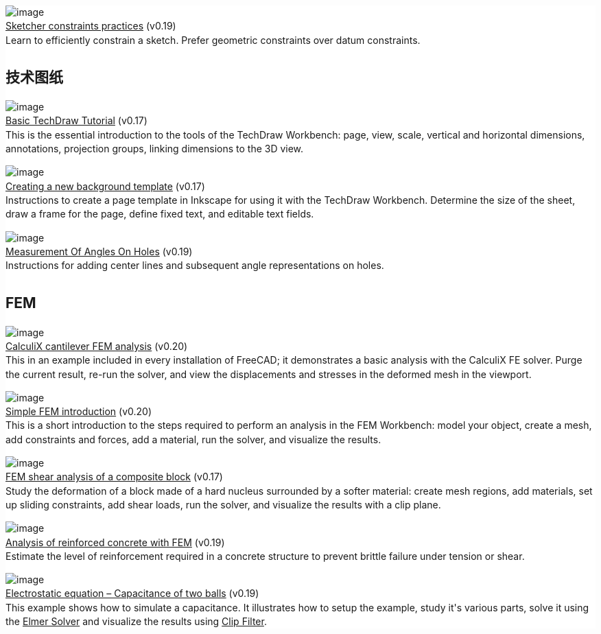 ![image](https://github.com/FreeCAD/FreeCAD-documentation-docusaurus/assets/100439627/68f9d8a6-e609-4e2d-a027-5cc55d5fa1bf)  
[Sketcher constraints practices](https://wiki.freecad.org/Sketcher_Micro_Tutorial_-_Constraint_Practices) (v0.19)  
Learn to efficiently constrain a sketch. Prefer geometric constraints over datum constraints.

## 技术图纸

![image](https://github.com/FreeCAD/FreeCAD-documentation-docusaurus/assets/100439627/6a7f3176-42fa-4e69-bf80-ebdaf28b39bb)  
[Basic TechDraw Tutorial](https://wiki.freecad.org/Basic_TechDraw_Tutorial) (v0.17)  
This is the essential introduction to the tools of the TechDraw Workbench: page, view, scale, vertical and horizontal dimensions, annotations, projection groups, linking dimensions to the 3D view.

![image](https://github.com/FreeCAD/FreeCAD-documentation-docusaurus/assets/100439627/3ec21c85-b056-4f5f-b8c6-f6a61cdb8930)  
[Creating a new background template](https://wiki.freecad.org/TechDraw_TemplateHowTo) (v0.17)  
Instructions to create a page template in Inkscape for using it with the TechDraw Workbench. Determine the size of the sheet, draw a frame for the page, define fixed text, and editable text fields.

![image](https://github.com/FreeCAD/FreeCAD-documentation-docusaurus/assets/100439627/9b907ca5-2beb-4da8-ab8e-01c617c8c237)  
[Measurement Of Angles On Holes](https://wiki.freecad.org/Measurement_Of_Angles_On_Holes) (v0.19)  
Instructions for adding center lines and subsequent angle representations on holes.

## FEM

![image](https://github.com/FreeCAD/FreeCAD-documentation-docusaurus/assets/100439627/a45cb487-3e75-4918-b96c-7d93125566eb)  
[CalculiX cantilever FEM analysis](https://wiki.freecad.org/FEM_CalculiX_Cantilever_3D) (v0.20)  
This in an example included in every installation of FreeCAD; it demonstrates a basic analysis with the CalculiX FE solver. Purge the current result, re-run the solver, and view the displacements and stresses in the deformed mesh in the viewport.

![image](https://github.com/FreeCAD/FreeCAD-documentation-docusaurus/assets/100439627/679c1601-ff43-4f49-a503-0d056b4998fe)  
[Simple FEM introduction](https://wiki.freecad.org/FEM_tutorial) (v0.20)  
This is a short introduction to the steps required to perform an analysis in the FEM Workbench: model your object, create a mesh, add constraints and forces, add a material, run the solver, and visualize the results.

![image](https://github.com/FreeCAD/FreeCAD-documentation-docusaurus/assets/100439627/d88183e4-e32f-4ebe-a1c9-bb3ea6cc972d)  
[FEM shear analysis of a composite block](https://wiki.freecad.org/FEM_Shear_of_a_Composite_Block) (v0.17)  
Study the deformation of a block made of a hard nucleus surrounded by a softer material: create mesh regions, add materials, set up sliding constraints, add shear loads, run the solver, and visualize the results with a clip plane.

![image](https://github.com/FreeCAD/FreeCAD-documentation-docusaurus/assets/100439627/98d2d0ed-7e9b-4163-95bd-dae601c1c4ee)  
[Analysis of reinforced concrete with FEM](https://wiki.freecad.org/Analysis_of_reinforced_concrete_with_FEM) (v0.19)  
Estimate the level of reinforcement required in a concrete structure to prevent brittle failure under tension or shear.

![image](https://github.com/FreeCAD/FreeCAD-documentation-docusaurus/assets/100439627/50c10181-c803-4f28-b40b-a07f0baa0add)  
[Electrostatic equation – Capacitance of two balls](https://wiki.freecad.org/FEM_Example_Capacitance_Two_Balls) (v0.19)  
This example shows how to simulate a capacitance. It illustrates how to setup the example, study it's various parts, solve it using the [Elmer Solver](https://wiki.freecad.org/FEM_SolverElmer) and visualize the results using [Clip Filter](https://wiki.freecad.org/FEM_PostFilterClipRegion).

